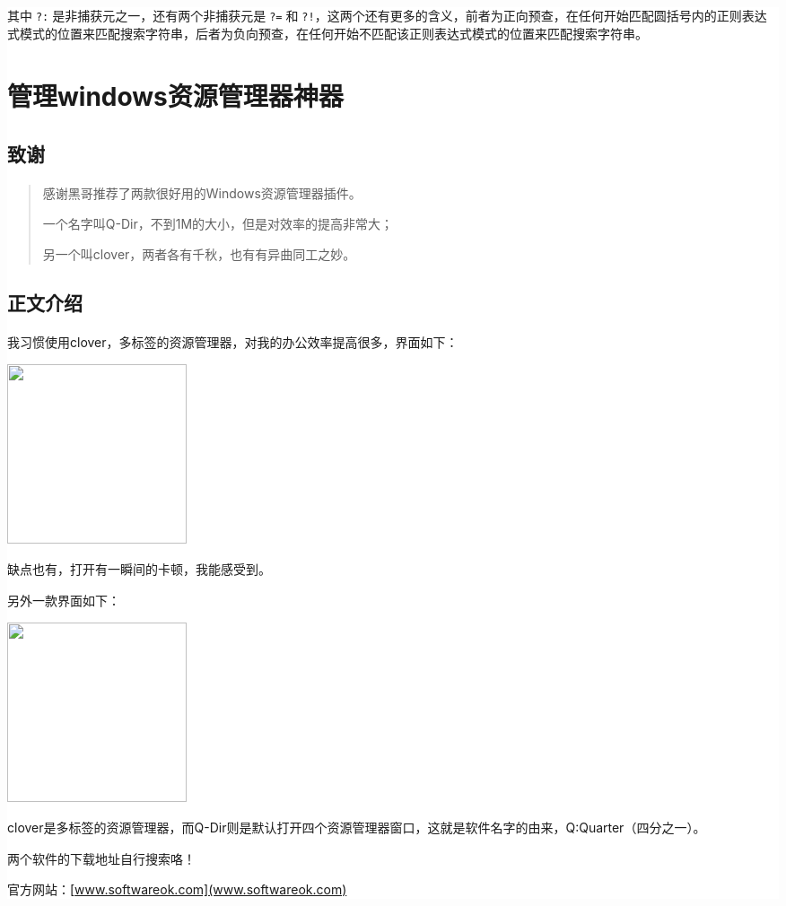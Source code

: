 其中 `?:` 是非捕获元之一，还有两个非捕获元是 `?=` 和 `?!`，这两个还有更多的含义，前者为正向预查，在任何开始匹配圆括号内的正则表达式模式的位置来匹配搜索字符串，后者为负向预查，在任何开始不匹配该正则表达式模式的位置来匹配搜索字符串。

# 管理windows资源管理器神器

## 致谢
> 感谢黑哥推荐了两款很好用的Windows资源管理器插件。
> 
> 一个名字叫Q-Dir，不到1M的大小，但是对效率的提高非常大；
> 
> 另一个叫clover，两者各有千秋，也有有异曲同工之妙。

## 正文介绍

我习惯使用clover，多标签的资源管理器，对我的办公效率提高很多，界面如下：

<img src="C:/Users/ztchao/tuchao1996.github.io//images/posts/posting/img5.JPG" height="200" width="200">

缺点也有，打开有一瞬间的卡顿，我能感受到。

另外一款界面如下：

<img src="C:/Users/ztchao/tuchao1996.github.io//images/posts/posting/img6.JPG" height="200" width="200">

clover是多标签的资源管理器，而Q-Dir则是默认打开四个资源管理器窗口，这就是软件名字的由来，Q:Quarter（四分之一）。

两个软件的下载地址自行搜索咯！

官方网站：[www.softwareok.com](www.softwareok.com)

<iframe height=500 width=500 src="C:/Users/ztchao/tuchao1996.github.io/images\posts/posting/gif0.gif"> 